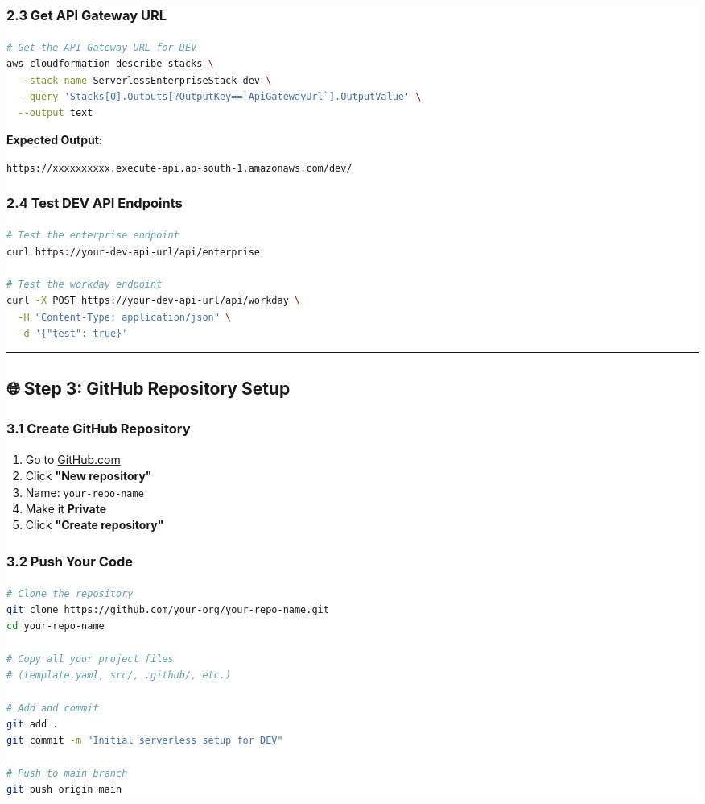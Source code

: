 ### **2.3 Get API Gateway URL**

```bash
# Get the API Gateway URL for DEV
aws cloudformation describe-stacks \
  --stack-name ServerlessEnterpriseStack-dev \
  --query 'Stacks[0].Outputs[?OutputKey==`ApiGatewayUrl`].OutputValue' \
  --output text
```

**Expected Output:**
```
https://xxxxxxxxxx.execute-api.ap-south-1.amazonaws.com/dev/
```

### **2.4 Test DEV API Endpoints**

```bash
# Test the enterprise endpoint
curl https://your-dev-api-url/api/enterprise

# Test the workday endpoint
curl -X POST https://your-dev-api-url/api/workday \
  -H "Content-Type: application/json" \
  -d '{"test": true}'
```

---

## 🌐 Step 3: GitHub Repository Setup

### **3.1 Create GitHub Repository**

1. Go to [GitHub.com](https://github.com)
2. Click **"New repository"**
3. Name: `your-repo-name`
4. Make it **Private**
5. Click **"Create repository"**

### **3.2 Push Your Code**

```bash
# Clone the repository
git clone https://github.com/your-org/your-repo-name.git
cd your-repo-name

# Copy all your project files
# (template.yaml, src/, .github/, etc.)

# Add and commit
git add .
git commit -m "Initial serverless setup for DEV"

# Push to main branch
git push origin main
```
